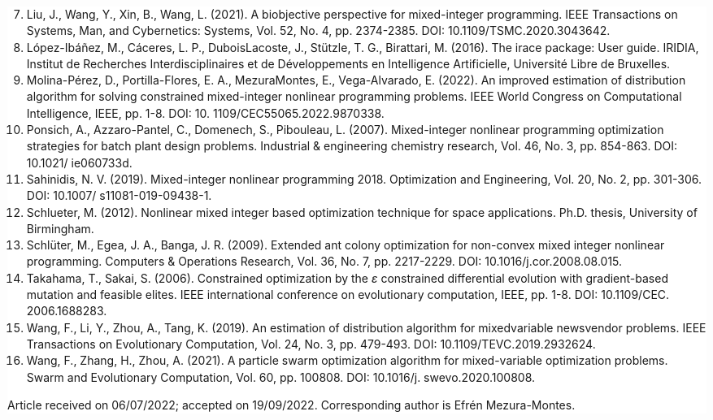 7. Liu, J., Wang, Y., Xin, B., Wang, L. (2021). A biobjective perspective for mixed-integer programming. IEEE Transactions on Systems, Man, and Cybernetics: Systems, Vol. 52, No. 4, pp. 2374-2385. DOI: 10.1109/TSMC.2020.3043642.
8. López-Ibáñez, M., Cáceres, L. P., DuboisLacoste, J., Stützle, T. G., Birattari, M. (2016). The irace package: User guide. IRIDIA, Institut de Recherches Interdisciplinaires et de Développements en Intelligence Artificielle, Université Libre de Bruxelles.
9. Molina-Pérez, D., Portilla-Flores, E. A., MezuraMontes, E., Vega-Alvarado, E. (2022). An improved estimation of distribution algorithm for solving constrained mixed-integer nonlinear programming problems. IEEE World Congress on Computational Intelligence, IEEE, pp. 1-8. DOI: 10. 1109/CEC55065.2022.9870338.
10. Ponsich, A., Azzaro-Pantel, C., Domenech, S., Pibouleau, L. (2007). Mixed-integer nonlinear programming optimization strategies for batch plant design problems. Industrial \& engineering chemistry research, Vol. 46, No. 3, pp. 854-863. DOI: 10.1021/ ie060733d.
11. Sahinidis, N. V. (2019). Mixed-integer nonlinear programming 2018. Optimization and Engineering, Vol. 20, No. 2, pp. 301-306. DOI: 10.1007/ s11081-019-09438-1.
12. Schlueter, M. (2012). Nonlinear mixed integer based optimization technique for space applications. Ph.D. thesis, University of Birmingham.
13. Schlüter, M., Egea, J. A., Banga, J. R. (2009). Extended ant colony optimization for non-convex mixed integer nonlinear programming. Computers \& Operations Research, Vol. 36, No. 7, pp. 2217-2229. DOI: 10.1016/j.cor.2008.08.015.
14. Takahama, T., Sakai, S. (2006). Constrained optimization by the $\varepsilon$ constrained differential evolution with gradient-based mutation and feasible elites. IEEE international conference on evolutionary computation, IEEE, pp. 1-8. DOI: 10.1109/CEC. 2006.1688283.
15. Wang, F., Li, Y., Zhou, A., Tang, K. (2019). An estimation of distribution algorithm for mixedvariable newsvendor problems. IEEE Transactions on Evolutionary Computation, Vol. 24, No. 3, pp. 479-493. DOI: 10.1109/TEVC.2019.2932624.
16. Wang, F., Zhang, H., Zhou, A. (2021). A particle swarm optimization algorithm for mixed-variable optimization problems. Swarm and Evolutionary Computation, Vol. 60, pp. 100808. DOI: 10.1016/j. swevo.2020.100808.

Article received on 06/07/2022; accepted on 19/09/2022.
Corresponding author is Efrén Mezura-Montes.